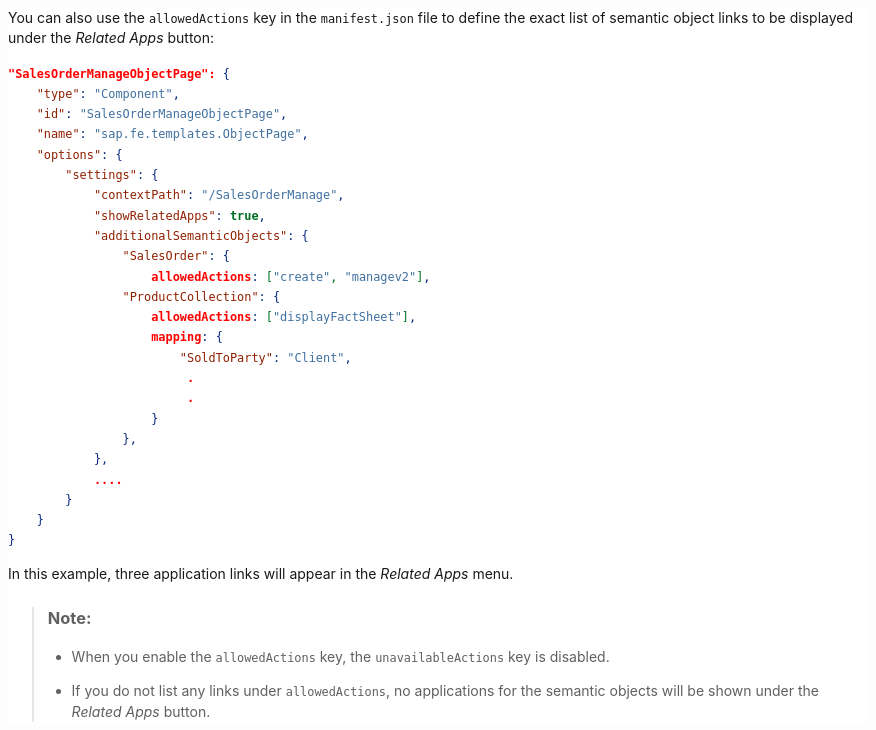 You can also use the `allowedActions` key in the `manifest.json` file to define the exact list of semantic object links to be displayed under the *Related Apps* button:

```json
"SalesOrderManageObjectPage": {
    "type": "Component",
    "id": "SalesOrderManageObjectPage",
    "name": "sap.fe.templates.ObjectPage",
    "options": {
        "settings": {
            "contextPath": "/SalesOrderManage",
            "showRelatedApps": true,
            "additionalSemanticObjects": {
                "SalesOrder": {
                    allowedActions: ["create", "managev2"],
                "ProductCollection": {
                    allowedActions: ["displayFactSheet"],
                    mapping: {
                        "SoldToParty": "Client",
                         .
                         .
                    }
                },
            },
            ....
        }
    }
}
```

In this example, three application links will appear in the *Related Apps* menu.

> ### Note:  
> -   When you enable the `allowedActions` key, the `unavailableActions` key is disabled.
> 
> -   If you do not list any links under `allowedActions`, no applications for the semantic objects will be shown under the *Related Apps* button.

